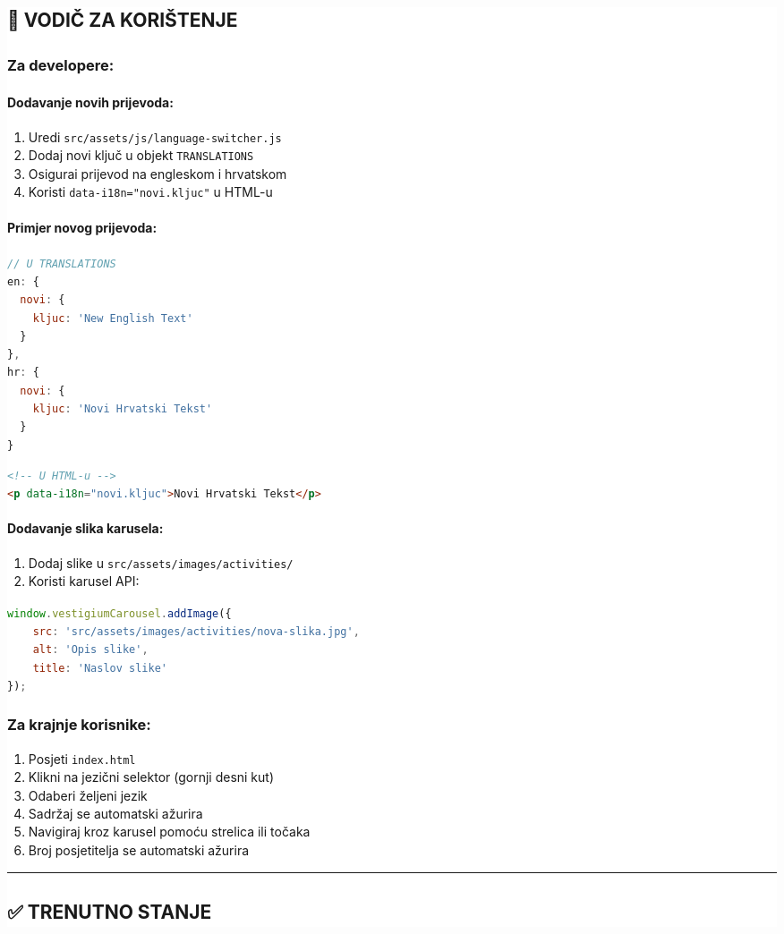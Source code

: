 ## 🚀 VODIČ ZA KORIŠTENJE

### **Za developere:**

#### **Dodavanje novih prijevoda:**
1. Uredi `src/assets/js/language-switcher.js`
2. Dodaj novi ključ u objekt `TRANSLATIONS`
3. Osigurai prijevod na engleskom i hrvatskom
4. Koristi `data-i18n="novi.kljuc"` u HTML-u

#### **Primjer novog prijevoda:**
```javascript
// U TRANSLATIONS
en: {
  novi: {
    kljuc: 'New English Text'
  }
},
hr: {
  novi: {
    kljuc: 'Novi Hrvatski Tekst'
  }
}
```

```html
<!-- U HTML-u -->
<p data-i18n="novi.kljuc">Novi Hrvatski Tekst</p>
```

#### **Dodavanje slika karusela:**
1. Dodaj slike u `src/assets/images/activities/`
2. Koristi karusel API:
```javascript
window.vestigiumCarousel.addImage({
    src: 'src/assets/images/activities/nova-slika.jpg',
    alt: 'Opis slike',
    title: 'Naslov slike'
});
```

### **Za krajnje korisnike:**
1. Posjeti `index.html`
2. Klikni na jezični selektor (gornji desni kut)
3. Odaberi željeni jezik
4. Sadržaj se automatski ažurira
5. Navigiraj kroz karusel pomoću strelica ili točaka
6. Broj posjetitelja se automatski ažurira

---

## ✅ TRENUTNO STANJE
